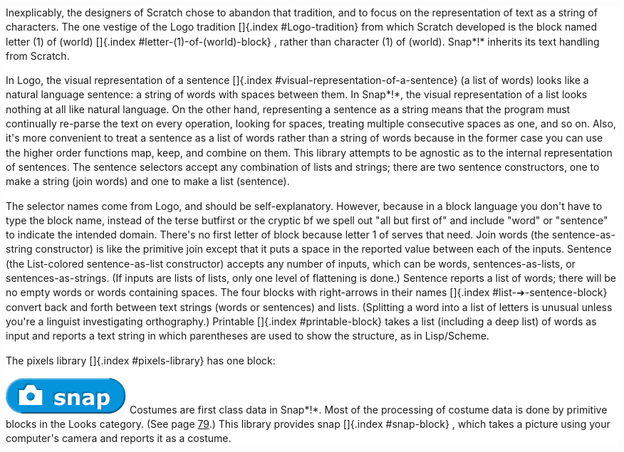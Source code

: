 Inexplicably, the designers of Scratch chose to abandon that tradition,
and to focus on the representation of text as a string of characters.
The one vestige of the Logo tradition \[\]{.index #Logo-tradition} from
which Scratch developed is the block named letter (1) of (world)
\[\]{.index #letter-(1)-of-(world)-block} , rather than character (1) of
(world). Snap*!* inherits its text handling from Scratch.

In Logo, the visual representation of a sentence \[\]{.index
#visual-representation-of-a-sentence} (a list of words) looks like a
natural language sentence: a string of words with spaces between them.
In Snap*!*, the visual representation of a list looks nothing at all
like natural language. On the other hand, representing a sentence as a
string means that the program must continually re-parse the text on
every operation, looking for spaces, treating multiple consecutive
spaces as one, and so on. Also, it's more convenient to treat a sentence
as a list of words rather than a string of words because in the former
case you can use the higher order functions map, keep, and combine on
them. This library attempts to be agnostic as to the internal
representation of sentences. The sentence selectors accept any
combination of lists and strings; there are two sentence constructors,
one to make a string (join words) and one to make a list (sentence).

The selector names come from Logo, and should be self-explanatory.
However, because in a block language you don't have to type the block
name, instead of the terse butfirst or the cryptic bf we spell out "all
but first of" and include "word" or "sentence" to indicate the intended
domain. There's no first letter of block because letter 1 of serves that
need. Join words (the sentence-as-string constructor) is like the
primitive join except that it puts a space in the reported value between
each of the inputs. Sentence (the List-colored sentence-as-list
constructor) accepts any number of inputs, which can be words,
sentences-as-lists, or sentences-as-strings. (If inputs are lists of
lists, only one level of flattening is done.) Sentence reports a list of
words; there will be no empty words or words containing spaces. The four
blocks with right-arrows in their names \[\]{.index
#list-➔-sentence-block} convert back and forth between text strings
(words or sentences) and lists. (Splitting a word into a list of letters
is unusual unless you're a linguist investigating orthography.)
Printable \[\]{.index #printable-block} takes a list (including a deep
list) of words as input and reports a text string in which parentheses
are used to show the structure, as in Lisp/Scheme.

The pixels library \[\]{.index #pixels-library} has one block:

![](assets/chp-04-image395.png) Costumes are first class data in Snap*!*.
Most of the processing of costume data is done by primitive blocks in
the Looks category. (See page [79](#media-computation-with-costumes).)
This library provides snap \[\]{.index #snap-block} , which takes a
picture using your computer's camera and reports it as a costume.
